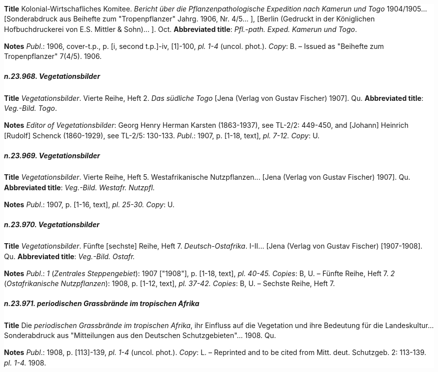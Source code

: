 **Title**
Kolonial-Wirtschafliches Komitee. *Bericht über die Pflanzenpathologische Expedition nach Kamerun und Togo* 1904/1905... \[Sonderabdruck aus Beihefte zum "Tropenpflanzer" Jahrg. 1906, Nr. 4/5... \], \[Berlin (Gedruckt in der Königlichen Hofbuchdruckerei von E.S. Mittler & Sohn)... \]. Oct.
**Abbreviated title**: *Pfl.-path. Exped. Kamerun und Togo*.

**Notes**
*Publ*.: 1906, cover-t.p., p. \[i, second t.p.\]-iv, \[1\]-100, *pl. 1-4* (uncol. phot.). *Copy*: B. – Issued as "Beihefte zum Tropenpflanzer" 7(4/5). 1906.

##### n.23.968. Vegetationsbilder

**Title**
*Vegetationsbilder*. Vierte Reihe, Heft 2. *Das südliche Togo* \[Jena (Verlag von Gustav Fischer) 1907\]. Qu.
**Abbreviated title**: *Veg.-Bild. Togo*.

**Notes**
*Editor of Vegetationsbilder*: Georg Henry Herman Karsten (1863-1937), see TL-2/2: 449-450, and \[Johann\] Heinrich \[Rudolf\] Schenck (1860-1929), see TL-2/5: 130-133.
*Publ*.: 1907, p. \[1-18, text\], *pl. 7-12.* *Copy*: U.

##### n.23.969. Vegetationsbilder

**Title**
*Vegetationsbilder*. Vierte Reihe, Heft 5. Westafrikanische Nutzpflanzen... \[Jena (Verlag von Gustav Fischer) 1907\]. Qu.
**Abbreviated title**: *Veg.-Bild. Westafr. Nutzpfl.*

**Notes**
*Publ*.: 1907, p. \[1-16, text\], *pl. 25-30.* *Copy*: U.

##### n.23.970. Vegetationsbilder

**Title**
*Vegetationsbilder*. Fünfte \[sechste\] Reihe, Heft 7. *Deutsch-Ostafrika*. I-II... \[Jena (Verlag von Gustav Fischer) \[1907-1908\]. Qu.
**Abbreviated title**: *Veg.-Bild. Ostafr.*

**Notes**
*Publ*.: *1* (*Zentrales Steppengebiet*): 1907 \["1908"\], p. \[1-18, text\], *pl. 40-45.* *Copies*: B, U. – Fünfte Reihe, Heft 7.
*2* (*Ostafrikanische Nutzpflanzen*): 1908, p. \[1-12, text\], *pl. 37-42.* *Copies*: B, U. – Sechste Reihe, Heft 7.

##### n.23.971. periodischen Grassbrände im tropischen Afrika

**Title**
Die *periodischen Grassbrände im tropischen Afrika*, ihr Einfluss auf die Vegetation und ihre Bedeutung für die Landeskultur... Sonderabdruck aus "Mitteilungen aus den Deutschen Schutzgebieten"... 1908. Qu.

**Notes**
*Publ*.: 1908, p. \[113\]-139, *pl. 1-4* (uncol. phot.). *Copy*: L. – Reprinted and to be cited from Mitt. deut. Schutzgeb. 2: 113-139. *pl. 1-4.* 1908.


